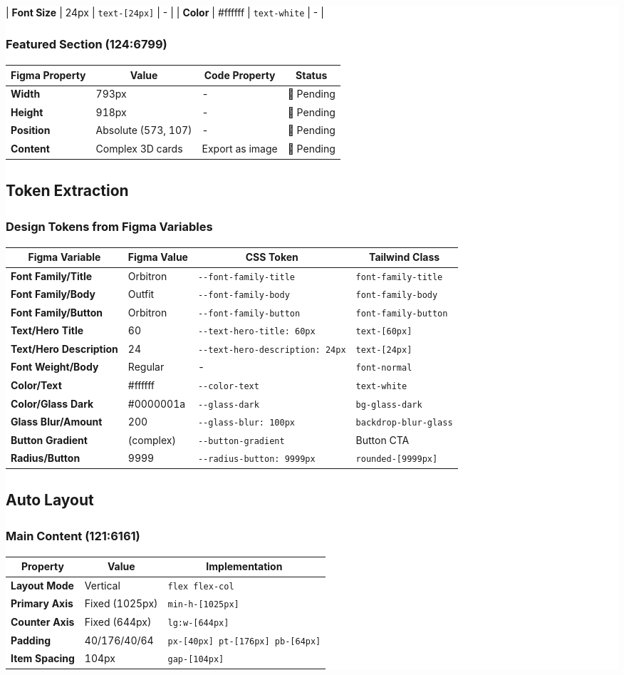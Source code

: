 | **Font Size** | 24px | `text-[24px]` | - |
| **Color** | #ffffff | `text-white` | - |

### Featured Section (124:6799)

| Figma Property | Value | Code Property | Status |
|----------------|-------|---------------|--------|
| **Width** | 793px | - | 🚧 Pending |
| **Height** | 918px | - | 🚧 Pending |
| **Position** | Absolute (573, 107) | - | 🚧 Pending |
| **Content** | Complex 3D cards | Export as image | 🚧 Pending |

## Token Extraction

### Design Tokens from Figma Variables

| Figma Variable | Figma Value | CSS Token | Tailwind Class |
|----------------|-------------|-----------|----------------|
| **Font Family/Title** | Orbitron | `--font-family-title` | `font-family-title` |
| **Font Family/Body** | Outfit | `--font-family-body` | `font-family-body` |
| **Font Family/Button** | Orbitron | `--font-family-button` | `font-family-button` |
| **Text/Hero Title** | 60 | `--text-hero-title: 60px` | `text-[60px]` |
| **Text/Hero Description** | 24 | `--text-hero-description: 24px` | `text-[24px]` |
| **Font Weight/Body** | Regular | - | `font-normal` |
| **Color/Text** | #ffffff | `--color-text` | `text-white` |
| **Color/Glass Dark** | #0000001a | `--glass-dark` | `bg-glass-dark` |
| **Glass Blur/Amount** | 200 | `--glass-blur: 100px` | `backdrop-blur-glass` |
| **Button Gradient** | (complex) | `--button-gradient` | Button CTA |
| **Radius/Button** | 9999 | `--radius-button: 9999px` | `rounded-[9999px]` |

## Auto Layout

### Main Content (121:6161)

| Property | Value | Implementation |
|----------|-------|----------------|
| **Layout Mode** | Vertical | `flex flex-col` |
| **Primary Axis** | Fixed (1025px) | `min-h-[1025px]` |
| **Counter Axis** | Fixed (644px) | `lg:w-[644px]` |
| **Padding** | 40/176/40/64 | `px-[40px] pt-[176px] pb-[64px]` |
| **Item Spacing** | 104px | `gap-[104px]` |
